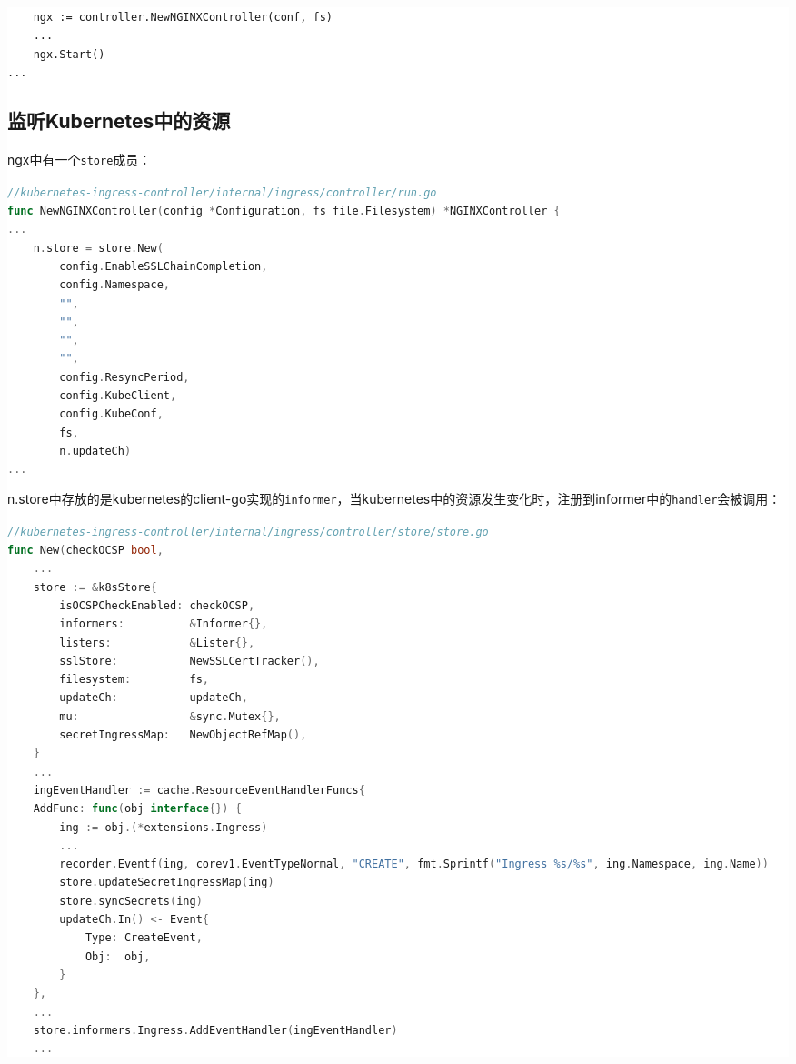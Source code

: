	    ngx := controller.NewNGINXController(conf, fs)
	    ...
	    ngx.Start()
	...

## 监听Kubernetes中的资源

ngx中有一个`store`成员：

```go
//kubernetes-ingress-controller/internal/ingress/controller/run.go
func NewNGINXController(config *Configuration, fs file.Filesystem) *NGINXController {
...
	n.store = store.New(
		config.EnableSSLChainCompletion,
		config.Namespace,
		"",
		"",
		"",
		"",
		config.ResyncPeriod,
		config.KubeClient,
		config.KubeConf,
		fs,
		n.updateCh)
...
```

n.store中存放的是kubernetes的client-go实现的`informer`，当kubernetes中的资源发生变化时，注册到informer中的`handler`会被调用：

```go
//kubernetes-ingress-controller/internal/ingress/controller/store/store.go
func New(checkOCSP bool,
	...
	store := &k8sStore{
		isOCSPCheckEnabled: checkOCSP,
		informers:          &Informer{},
		listers:            &Lister{},
		sslStore:           NewSSLCertTracker(),
		filesystem:         fs,
		updateCh:           updateCh,
		mu:                 &sync.Mutex{},
		secretIngressMap:   NewObjectRefMap(),
	}
	...
	ingEventHandler := cache.ResourceEventHandlerFuncs{
	AddFunc: func(obj interface{}) {
		ing := obj.(*extensions.Ingress)
		...
		recorder.Eventf(ing, corev1.EventTypeNormal, "CREATE", fmt.Sprintf("Ingress %s/%s", ing.Namespace, ing.Name))
		store.updateSecretIngressMap(ing)
		store.syncSecrets(ing)
		updateCh.In() <- Event{
			Type: CreateEvent,
			Obj:  obj,
		}
	},
	...
	store.informers.Ingress.AddEventHandler(ingEventHandler)
	...
```
